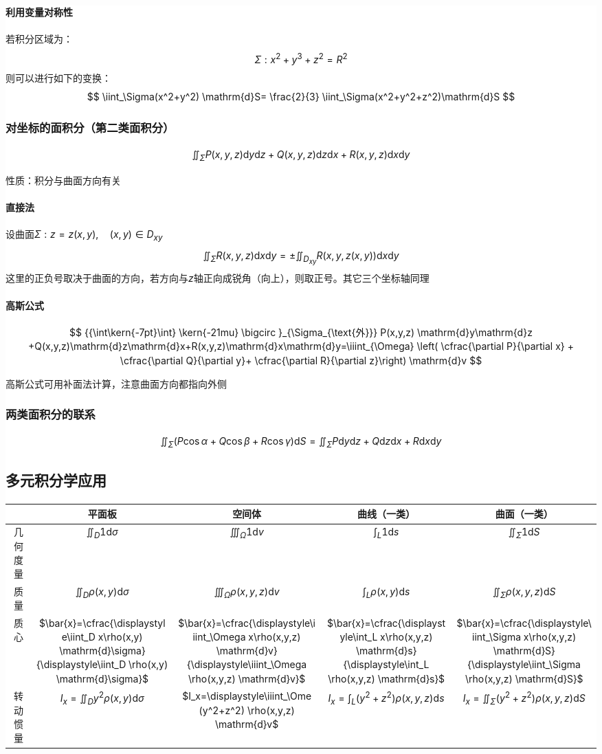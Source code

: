 #### 利用变量对称性

若积分区域为：
$$
\Sigma:x^2+y^3+z^2 = R^2
$$
则可以进行如下的变换：
$$
\iint_\Sigma(x^2+y^2) \mathrm{d}S= \frac{2}{3} \iint_\Sigma(x^2+y^2+z^2)\mathrm{d}S
$$

### 对坐标的面积分（第二类面积分）

$$
\iint_\Sigma P(x,y,z) \mathrm{d}y\mathrm{d}z +Q(x,y,z)\mathrm{d}z\mathrm{d}x+R(x,y,z)\mathrm{d}x\mathrm{d}y
$$

性质：积分与曲面方向有关

#### 直接法

设曲面$\Sigma:z=z(x,y),\quad (x,y) \in D_{xy}$
$$
\iint_\Sigma R(x,y,z) \mathrm{d}x\mathrm{d}y = \pm \iint_{D_{xy}} R(x,y,z(x,y)) \mathrm{d}x\mathrm{d}y
$$
这里的正负号取决于曲面的方向，若方向与$z$轴正向成锐角（向上），则取正号。其它三个坐标轴同理

#### 高斯公式

$$
{{\int\kern{-7pt}\int} \kern{-21mu} \bigcirc }_{\Sigma_{\text{外}}} P(x,y,z) \mathrm{d}y\mathrm{d}z +Q(x,y,z)\mathrm{d}z\mathrm{d}x+R(x,y,z)\mathrm{d}x\mathrm{d}y=\iiint_{\Omega} \left( \cfrac{\partial P}{\partial x} + \cfrac{\partial Q}{\partial y}+ \cfrac{\partial R}{\partial z}\right) \mathrm{d}v
$$

高斯公式可用补面法计算，注意曲面方向都指向外侧

### 两类面积分的联系

$$
\iint_{\Sigma}(P\cos \alpha+Q\cos \beta+R\cos \gamma) \mathrm{d}S=\iint_{\Sigma}P \mathrm{d}y\mathrm{d}z +Q\mathrm{d}z\mathrm{d}x+R\mathrm{d}x\mathrm{d}y
$$

## 多元积分学应用

|          |                            平面板                            |                            空间体                            |                         曲线（一类）                         |                         曲面（一类）                         |
| :------: | :----------------------------------------------------------: | :----------------------------------------------------------: | :----------------------------------------------------------: | :----------------------------------------------------------: |
| 几何度量 |          $\displaystyle\iint_D 1 \mathrm{d}\sigma$           |          $\displaystyle\iiint_\Omega 1 \mathrm{d}v$          |             $\displaystyle\int_L 1 \mathrm{d}s$              |          $\displaystyle\iint_\Sigma 1 \mathrm{d}S$           |
|   质量   |      $\displaystyle\iint_D \rho(x,y) \mathrm{d}\sigma$       |     $\displaystyle\iiint_\Omega \rho(x,y,z) \mathrm{d}v$     |         $\displaystyle\int_L \rho(x,y) \mathrm{d}s$          |     $\displaystyle\iint_\Sigma \rho(x,y,z) \mathrm{d}S$      |
|   质心   | $\bar{x}=\cfrac{\displaystyle\iint_D x\rho(x,y) \mathrm{d}\sigma}{\displaystyle\iint_D \rho(x,y) \mathrm{d}\sigma}$ | $\bar{x}=\cfrac{\displaystyle\iiint_\Omega x\rho(x,y,z) \mathrm{d}v}{\displaystyle\iiint_\Omega \rho(x,y,z) \mathrm{d}v}$ | $\bar{x}=\cfrac{\displaystyle\int_L x\rho(x,y,z) \mathrm{d}s}{\displaystyle\int_L \rho(x,y,z) \mathrm{d}s}$ | $\bar{x}=\cfrac{\displaystyle\iint_\Sigma x\rho(x,y,z) \mathrm{d}S}{\displaystyle\iint_\Sigma \rho(x,y,z) \mathrm{d}S}$ |
| 转动惯量 |  $I_x=\displaystyle\iint_D y^2 \rho(x,y) \mathrm{d}\sigma$   | $I_x=\displaystyle\iiint_\Ome (y^2+z^2) \rho(x,y,z) \mathrm{d}v$ | $I_x=\displaystyle\int_L (y^2+z^2) \rho(x,y,z) \mathrm{d}s$  | $I_x=\displaystyle\iint_\Sigma (y^2+z^2) \rho(x,y,z) \mathrm{d}S$ |
